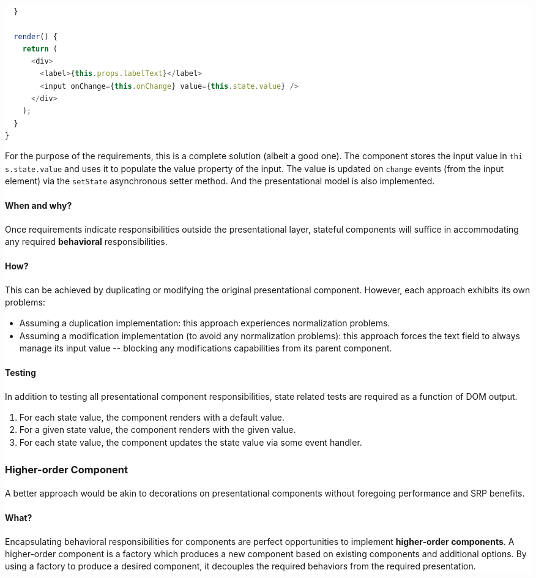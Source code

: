 ```javascript
  }

  render() {
    return (
      <div>
        <label>{this.props.labelText}</label>
        <input onChange={this.onChange} value={this.state.value} />
      </div>
    );
  }
}
```

For the purpose of the requirements, this is a complete solution (albeit a good one).
The component stores the input value in `this.state.value` and uses it to populate the value property of the input.
The value is updated on `change` events (from the input element) via the `setState` asynchronous setter method.
And the presentational model is also implemented.

#### When and why?

Once requirements indicate responsibilities outside the presentational layer, stateful components will suffice in accommodating any required **behavioral** responsibilities.

#### How?

This can be achieved by duplicating or modifying the original presentational component. However, each approach exhibits its own problems:

- Assuming a duplication implementation: this approach experiences normalization problems.
- Assuming a modification implementation (to avoid any normalization problems):
this approach forces the text field to always manage its input value --
blocking any modifications capabilities from its parent component.

#### Testing

In addition to testing all presentational component responsibilities, state related tests are required as a function of DOM output.

1. For each state value, the component renders with a default value.
1. For a given state value, the component renders with the given value.
1. For each state value, the component updates the state value via some event handler.

### Higher-order Component

A better approach would be akin to decorations on presentational components without foregoing performance and SRP benefits.

#### What?

Encapsulating behavioral responsibilities for components are perfect opportunities to implement **higher-order components**.
A higher-order component is a factory which produces a new component based on existing components and additional options.
By using a factory to produce a desired component, it decouples the required behaviors from the required presentation.
